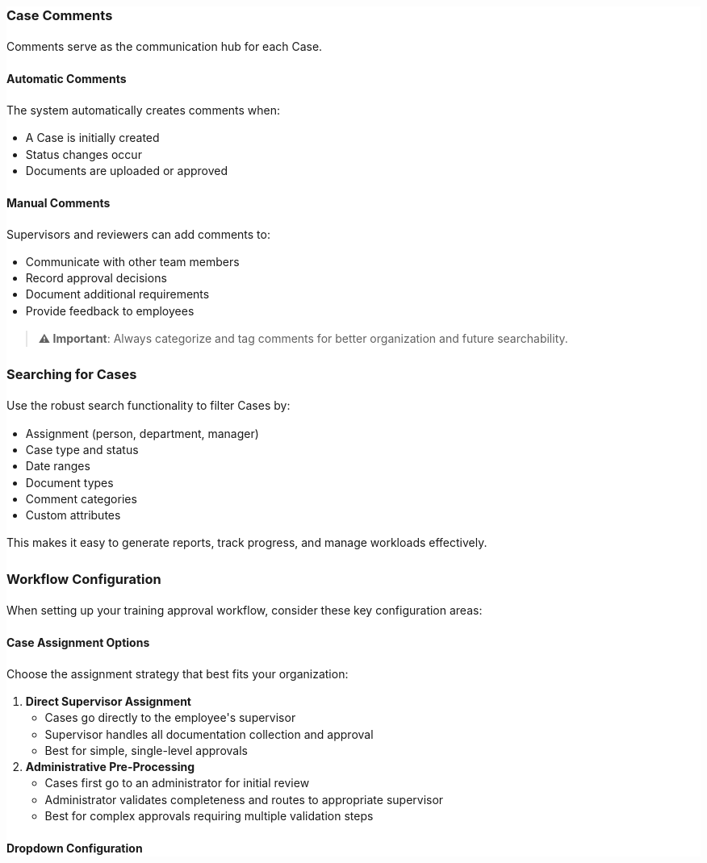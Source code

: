 ### Case Comments

Comments serve as the communication hub for each Case.

#### Automatic Comments

The system automatically creates comments when:

* A Case is initially created
* Status changes occur
* Documents are uploaded or approved

#### Manual Comments

Supervisors and reviewers can add comments to:

* Communicate with other team members
* Record approval decisions
* Document additional requirements
* Provide feedback to employees

> **⚠️ Important**: Always categorize and tag comments for better organization and future searchability.

### Searching for Cases

Use the robust search functionality to filter Cases by:

* Assignment (person, department, manager)
* Case type and status
* Date ranges
* Document types
* Comment categories
* Custom attributes

This makes it easy to generate reports, track progress, and manage workloads effectively.

### Workflow Configuration

When setting up your training approval workflow, consider these key configuration areas:

#### Case Assignment Options

Choose the assignment strategy that best fits your organization:

1. **Direct Supervisor Assignment**
   * Cases go directly to the employee's supervisor
   * Supervisor handles all documentation collection and approval
   * Best for simple, single-level approvals
2. **Administrative Pre-Processing**
   * Cases first go to an administrator for initial review
   * Administrator validates completeness and routes to appropriate supervisor
   * Best for complex approvals requiring multiple validation steps

#### Dropdown Configuration
